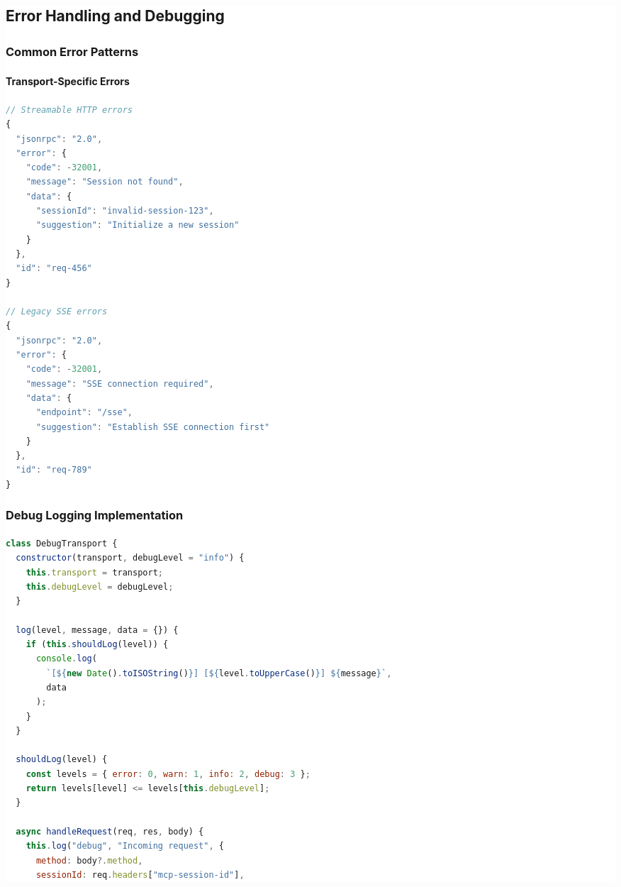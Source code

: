 
## Error Handling and Debugging

### Common Error Patterns

#### Transport-Specific Errors

```javascript
// Streamable HTTP errors
{
  "jsonrpc": "2.0",
  "error": {
    "code": -32001,
    "message": "Session not found",
    "data": {
      "sessionId": "invalid-session-123",
      "suggestion": "Initialize a new session"
    }
  },
  "id": "req-456"
}

// Legacy SSE errors
{
  "jsonrpc": "2.0",
  "error": {
    "code": -32001,
    "message": "SSE connection required",
    "data": {
      "endpoint": "/sse",
      "suggestion": "Establish SSE connection first"
    }
  },
  "id": "req-789"
}
```

### Debug Logging Implementation

```javascript
class DebugTransport {
  constructor(transport, debugLevel = "info") {
    this.transport = transport;
    this.debugLevel = debugLevel;
  }

  log(level, message, data = {}) {
    if (this.shouldLog(level)) {
      console.log(
        `[${new Date().toISOString()}] [${level.toUpperCase()}] ${message}`,
        data
      );
    }
  }

  shouldLog(level) {
    const levels = { error: 0, warn: 1, info: 2, debug: 3 };
    return levels[level] <= levels[this.debugLevel];
  }

  async handleRequest(req, res, body) {
    this.log("debug", "Incoming request", {
      method: body?.method,
      sessionId: req.headers["mcp-session-id"],
```